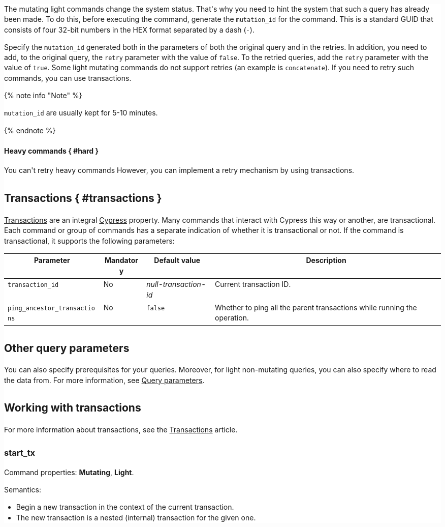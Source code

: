 The mutating light commands change the system status. That's why you need to hint the system that such a query has already been made. To do this, before executing the command, generate the `mutation_id` for the command. This is a standard GUID that consists of four 32-bit numbers in the HEX format separated by a dash (`-`).

Specify the `mutation_id` generated both in the parameters of both the original query and in the retries.  In addition, you need to add, to the original query, the `retry` parameter with the value of `false`. To the retried queries, add the `retry` parameter with the value of `true`. Some light mutating commands do not support retries (an example is `concatenate`). If you need to retry such commands, you can use transactions.

{% note info "Note" %}

`mutation_id` are usually kept for 5-10 minutes.

{% endnote %}


#### Heavy commands { #hard }

You can't retry heavy commands However, you can implement a retry mechanism by using transactions.

## Transactions { #transactions }

[Transactions](../../user-guide/storage/transactions.md) are an integral [Cypress](../../user-guide/storage/cypress.md) property. Many commands that interact with Cypress this way or another, are transactional. Each command or group of commands has a separate indication of whether it is transactional or not. If the command is transactional, it supports the following parameters:

| **Parameter** | **Mandatory** | **Default value** | **Description** |
| -------------------------- | ------------- | --------------------- | ------------------------------------------------------------ |
| `transaction_id` | No | *null-transaction-id* | Current transaction ID. |
| `ping_ancestor_transactions` | No | `false` | Whether to ping all the parent transactions while running the operation. |

## Other query parameters

You can also specify prerequisites for your queries. Moreover, for light non-mutating queries, you can also specify where to read the data from. For more information, see [Query parameters](../../api/query-parameters.md).

## Working with transactions

For more information about transactions, see the [Transactions](../../user-guide/storage/transactions.md) article.

### start_tx

Command properties: **Mutating**, **Light**.

Semantics:

- Begin a new transaction in the context of the current transaction.
- The new transaction is a nested (internal) transaction for the given one.
